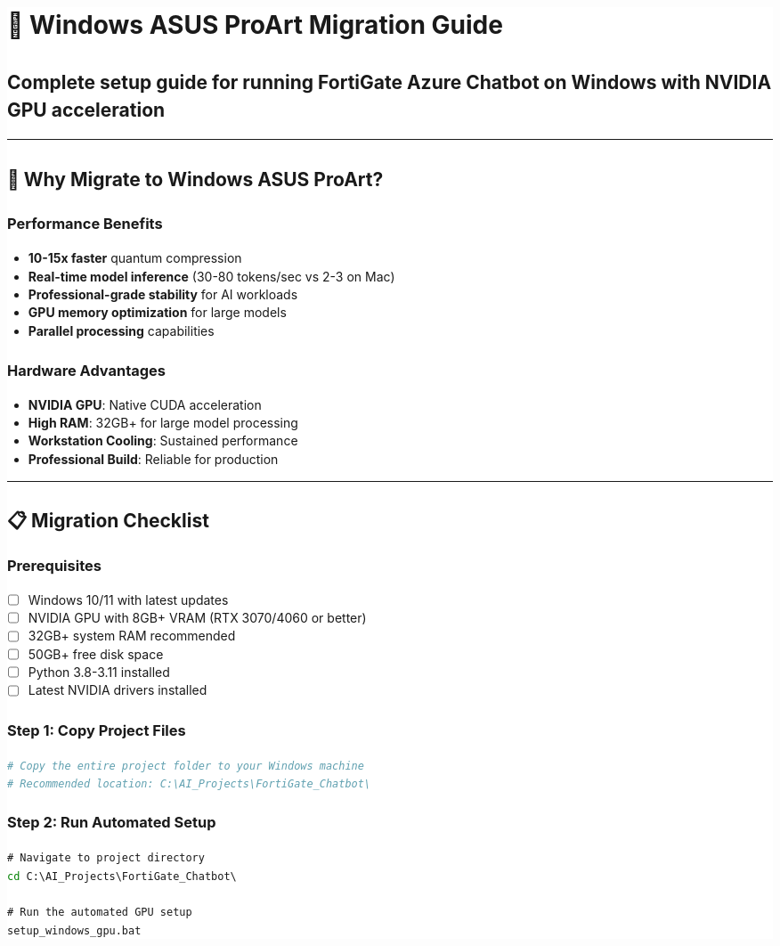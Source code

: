 # 🚀 Windows ASUS ProArt Migration Guide

## Complete setup guide for running FortiGate Azure Chatbot on Windows with NVIDIA GPU acceleration

---

## 🎯 **Why Migrate to Windows ASUS ProArt?**

### **Performance Benefits**
- **10-15x faster** quantum compression
- **Real-time model inference** (30-80 tokens/sec vs 2-3 on Mac)
- **Professional-grade stability** for AI workloads
- **GPU memory optimization** for large models
- **Parallel processing** capabilities

### **Hardware Advantages**
- **NVIDIA GPU**: Native CUDA acceleration
- **High RAM**: 32GB+ for large model processing
- **Workstation Cooling**: Sustained performance
- **Professional Build**: Reliable for production

---

## 📋 **Migration Checklist**

### **Prerequisites**
- [ ] Windows 10/11 with latest updates
- [ ] NVIDIA GPU with 8GB+ VRAM (RTX 3070/4060 or better)
- [ ] 32GB+ system RAM recommended
- [ ] 50GB+ free disk space
- [ ] Python 3.8-3.11 installed
- [ ] Latest NVIDIA drivers installed

### **Step 1: Copy Project Files**
```bash
# Copy the entire project folder to your Windows machine
# Recommended location: C:\AI_Projects\FortiGate_Chatbot\
```

### **Step 2: Run Automated Setup**
```cmd
# Navigate to project directory
cd C:\AI_Projects\FortiGate_Chatbot\

# Run the automated GPU setup
setup_windows_gpu.bat
```
